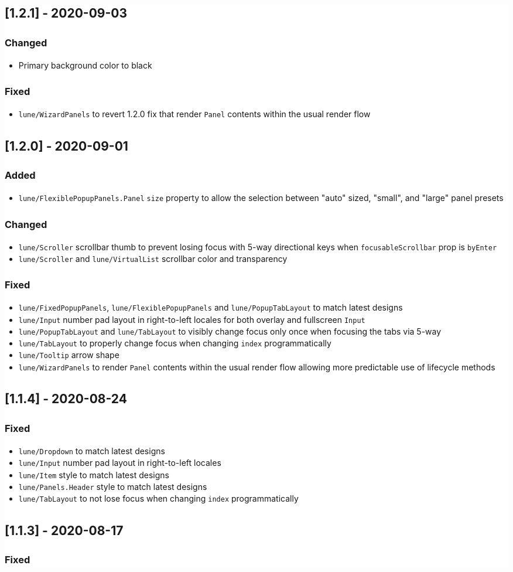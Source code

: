 ## [1.2.1] - 2020-09-03

### Changed

- Primary background color to black

### Fixed

- `lune/WizardPanels` to revert 1.2.0 fix that render `Panel` contents within the usual render flow

## [1.2.0] - 2020-09-01

### Added

- `lune/FlexiblePopupPanels.Panel` `size` property to allow the selection between "auto" sized, "small", and "large" panel presets

### Changed

- `lune/Scroller` scrollbar thumb to prevent losing focus with 5-way directional keys when `focusableScrollbar` prop is `byEnter`
- `lune/Scroller` and `lune/VirtualList` scrollbar color and transparency

### Fixed

- `lune/FixedPopupPanels`, `lune/FlexiblePopupPanels` and `lune/PopupTabLayout` to match latest designs
- `lune/Input` number pad layout in right-to-left locales for both overlay and fullscreen `Input`
- `lune/PopupTabLayout` and `lune/TabLayout` to visibly change focus only once when focusing the tabs via 5-way
- `lune/TabLayout` to properly change focus when changing `index` programmatically
- `lune/Tooltip` arrow shape
- `lune/WizardPanels` to render `Panel` contents within the usual render flow allowing more predictable use of lifecycle methods

## [1.1.4] - 2020-08-24

### Fixed

- `lune/Dropdown` to match latest designs
- `lune/Input` number pad layout in right-to-left locales
- `lune/Item` style to match latest designs
- `lune/Panels.Header` style to match latest designs
- `lune/TabLayout` to not lose focus when changing `index` programmatically

## [1.1.3] - 2020-08-17

### Fixed
